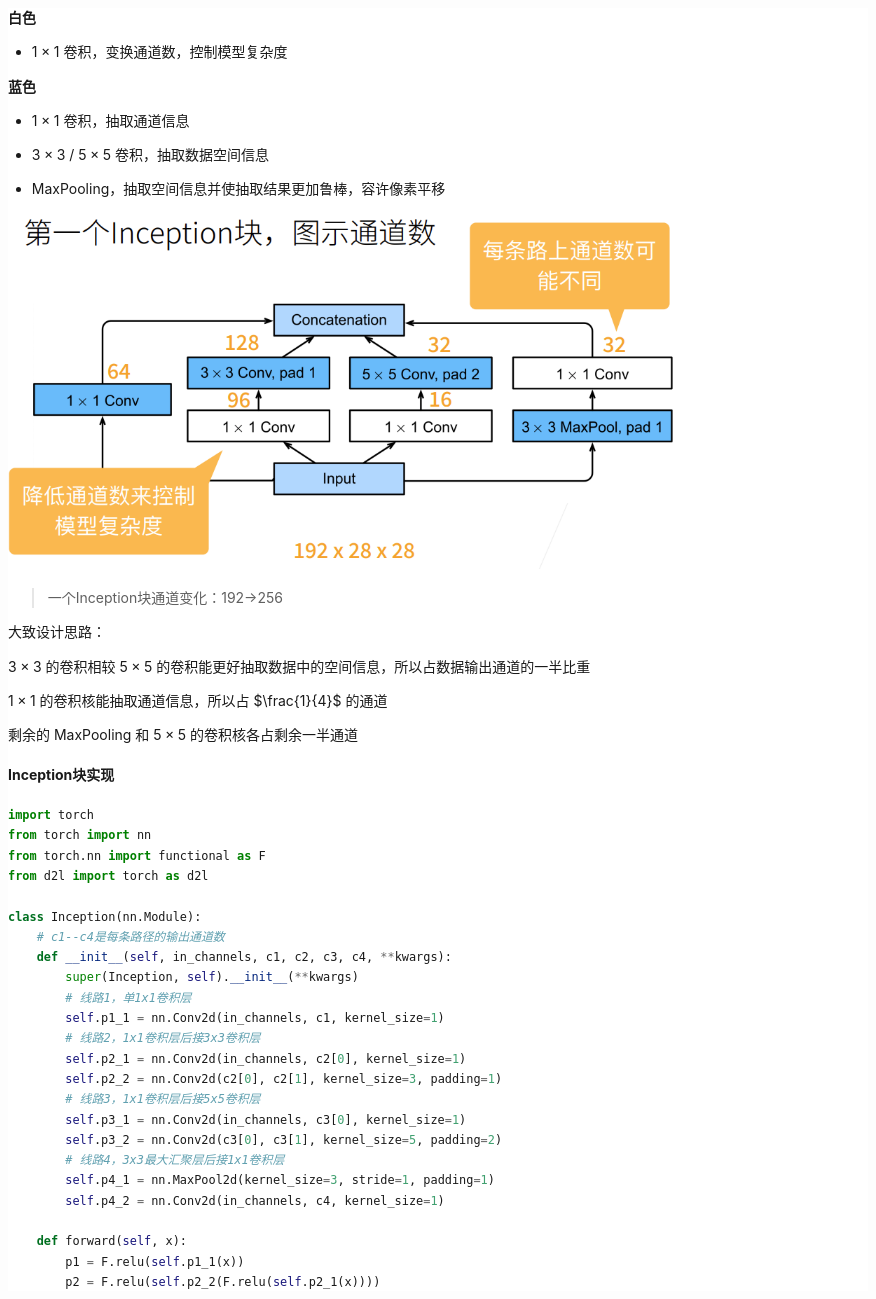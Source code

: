 **白色**

- $1\times 1$ 卷积，变换通道数，控制模型复杂度

**蓝色**

- $1\times 1$ 卷积，抽取通道信息
- $3\times 3$ / $5\times 5$ 卷积，抽取数据空间信息

- MaxPooling，抽取空间信息并使抽取结果更加鲁棒，容许像素平移

![image-20240331225531372](7-经典卷积神经网络/image-20240331225531372.png)

> 一个Inception块通道变化：192->256

大致设计思路：

$3\times 3$ 的卷积相较 $5\times 5$ 的卷积能更好抽取数据中的空间信息，所以占数据输出通道的一半比重

$1\times 1$ 的卷积核能抽取通道信息，所以占 $\frac{1}{4}$ 的通道

剩余的 MaxPooling 和 $5\times 5$ 的卷积核各占剩余一半通道

#### Inception块实现

```python
import torch
from torch import nn
from torch.nn import functional as F
from d2l import torch as d2l

class Inception(nn.Module):
    # c1--c4是每条路径的输出通道数
    def __init__(self, in_channels, c1, c2, c3, c4, **kwargs):
        super(Inception, self).__init__(**kwargs)
        # 线路1，单1x1卷积层
        self.p1_1 = nn.Conv2d(in_channels, c1, kernel_size=1)
        # 线路2，1x1卷积层后接3x3卷积层
        self.p2_1 = nn.Conv2d(in_channels, c2[0], kernel_size=1)
        self.p2_2 = nn.Conv2d(c2[0], c2[1], kernel_size=3, padding=1)
        # 线路3，1x1卷积层后接5x5卷积层
        self.p3_1 = nn.Conv2d(in_channels, c3[0], kernel_size=1)
        self.p3_2 = nn.Conv2d(c3[0], c3[1], kernel_size=5, padding=2)
        # 线路4，3x3最大汇聚层后接1x1卷积层
        self.p4_1 = nn.MaxPool2d(kernel_size=3, stride=1, padding=1)
        self.p4_2 = nn.Conv2d(in_channels, c4, kernel_size=1)

    def forward(self, x):
        p1 = F.relu(self.p1_1(x))
        p2 = F.relu(self.p2_2(F.relu(self.p2_1(x))))
```
